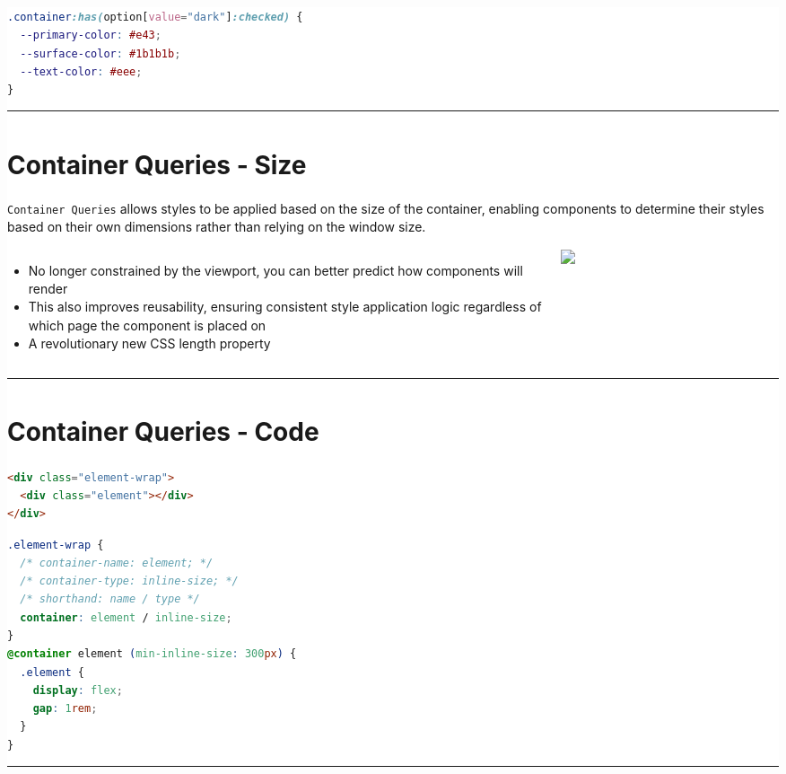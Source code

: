 ```css {*}{lines:true}
.container:has(option[value="dark"]:checked) {
  --primary-color: #e43;
  --surface-color: #1b1b1b;
  --text-color: #eee;
}
```

<ThemeSelector />



---

# Container Queries - Size

`Container Queries` allows styles to be applied based on the size of the container, enabling components to determine their styles based on their own dimensions rather than relying on the window size.

<div class="containerQueryDesc">
  <ul>
    <li>No longer constrained by the viewport, you can better predict how components will render</li>
    <li>This also improves reusability, ensuring consistent style application logic regardless of which page the component is placed on</li>
    <li>A revolutionary new CSS length property</li>
  </ul>
  <img width="40%"  src="https://web.dev/static/blog/cq-stable/image/media-queries-vs-containe-fa94919e025e3.png?hl=zh-tw"/>
</div>

<style>
  .containerQueryDesc{
    display: flex;
  }
</style>



---

# Container Queries - Code

```html {*}{lines:true}
<div class="element-wrap">
  <div class="element"></div>
</div>
```

```css {*}{lines:true}
.element-wrap {
  /* container-name: element; */
  /* container-type: inline-size; */
  /* shorthand: name / type */
  container: element / inline-size;
}
@container element (min-inline-size: 300px) {
  .element {
    display: flex;
    gap: 1rem;
  }
}
```

---